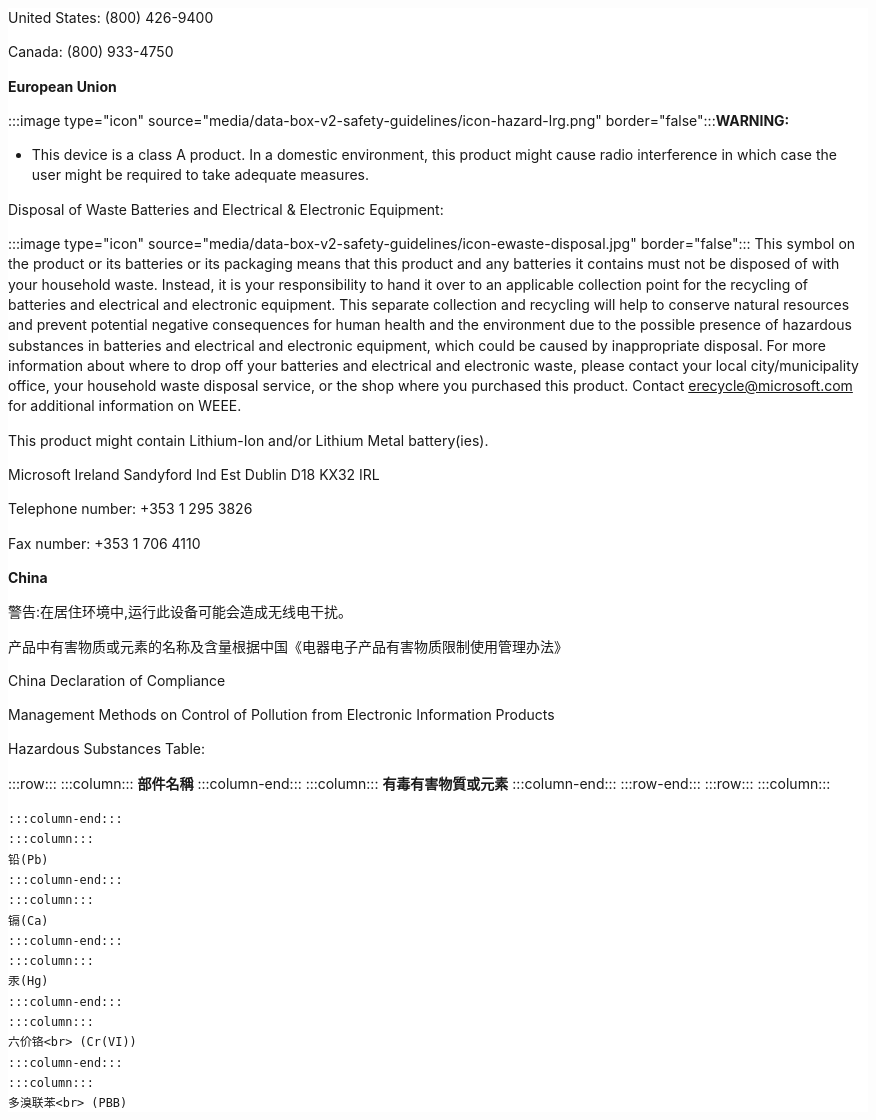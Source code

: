 United States: (800) 426-9400

Canada: (800) 933-4750

**European Union**

:::image type="icon" source="media/data-box-v2-safety-guidelines/icon-hazard-lrg.png" border="false":::**WARNING:**

* This device is a class A product. In a domestic environment, this product might cause radio interference in which case the user might be required to take adequate measures.

Disposal of Waste Batteries and Electrical & Electronic Equipment:

:::image type="icon" source="media/data-box-v2-safety-guidelines/icon-ewaste-disposal.jpg" border="false"::: This symbol on the product or its batteries or its packaging means that this product and any batteries it contains must not be disposed of with your household waste. Instead, it is your responsibility to hand it over to an applicable collection point for the recycling of batteries and electrical and electronic equipment. This separate collection and recycling will help to conserve natural resources and prevent potential negative consequences for human health and the environment due to the possible presence of hazardous substances in batteries and electrical and electronic equipment, which could be caused by inappropriate disposal. For more information about where to drop off your batteries and electrical and electronic waste, please contact your local city/municipality office, your household waste disposal service, or the shop where you purchased this product. Contact erecycle@microsoft.com for additional information on WEEE. 

This product might contain Lithium-Ion and/or Lithium Metal battery(ies).

Microsoft Ireland Sandyford Ind Est Dublin D18 KX32 IRL

Telephone number: +353 1 295 3826

Fax number: +353 1 706 4110 

**China**

警告:在居住环境中,运行此设备可能会造成无线电干扰。

产品中有害物质或元素的名称及含量根据中国《电器电子产品有害物质限制使用管理办法》

China Declaration of Compliance

Management Methods on Control of Pollution from Electronic Information Products

Hazardous Substances Table:

:::row:::
    :::column:::
    **部件名稱**
    :::column-end:::
    :::column:::
    **有毒有害物質或元素**
    :::column-end:::
:::row-end:::
:::row:::
    :::column:::
    
    :::column-end:::
    :::column:::
    铅(Pb)
    :::column-end:::
    :::column:::
    镉(Ca)
    :::column-end:::
    :::column:::
    汞(Hg)
    :::column-end:::
    :::column:::
    六价铬<br> (Cr(VI))
    :::column-end:::
    :::column:::
    多溴联苯<br> (PBB)